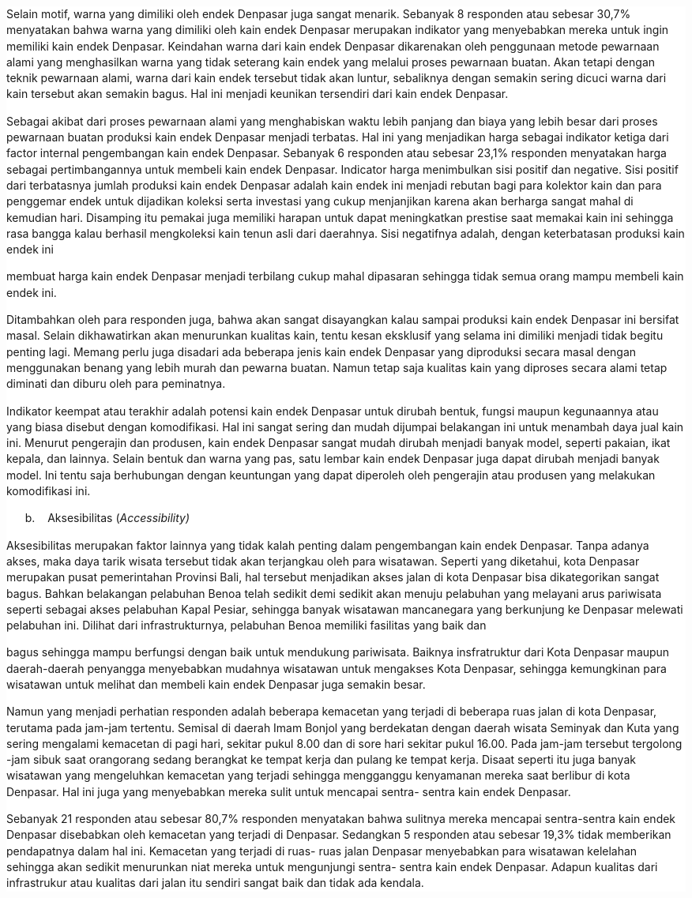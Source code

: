 <p><span class="font2">Selain motif, warna yang dimiliki oleh endek Denpasar juga sangat menarik. Sebanyak 8 responden atau sebesar 30,7% menyatakan bahwa warna yang dimiliki oleh kain endek Denpasar merupakan indikator yang menyebabkan mereka untuk ingin memiliki kain endek Denpasar. Keindahan warna dari kain endek Denpasar dikarenakan oleh penggunaan metode pewarnaan alami yang menghasilkan warna yang tidak seterang kain endek yang melalui proses pewarnaan buatan. Akan tetapi dengan teknik pewarnaan alami, warna dari kain endek tersebut tidak akan luntur, sebaliknya dengan semakin sering dicuci warna dari kain tersebut akan semakin bagus. Hal ini menjadi keunikan tersendiri dari kain endek Denpasar.</span></p>
<p><span class="font2">Sebagai akibat dari proses pewarnaan alami yang menghabiskan waktu lebih panjang dan biaya yang lebih besar dari proses pewarnaan buatan produksi kain endek Denpasar menjadi terbatas. Hal ini yang menjadikan harga sebagai indikator ketiga dari factor internal pengembangan kain endek Denpasar. Sebanyak 6 responden atau sebesar 23,1% responden menyatakan harga sebagai pertimbangannya untuk membeli kain endek Denpasar. Indicator harga menimbulkan sisi positif dan negative. Sisi positif dari terbatasnya jumlah produksi kain endek Denpasar adalah kain endek ini menjadi rebutan bagi para kolektor kain dan para penggemar endek untuk dijadikan koleksi serta investasi yang cukup menjanjikan karena akan berharga sangat mahal di kemudian hari. Disamping itu pemakai juga memiliki harapan untuk dapat meningkatkan prestise saat memakai kain ini sehingga rasa bangga kalau berhasil mengkoleksi kain tenun asli dari daerahnya. Sisi negatifnya adalah, dengan keterbatasan produksi kain endek ini</span></p>
<p><span class="font2">membuat harga kain endek Denpasar menjadi terbilang cukup mahal dipasaran sehingga tidak semua orang mampu membeli kain endek ini.</span></p>
<p><span class="font2">Ditambahkan oleh para responden juga, bahwa akan sangat disayangkan kalau sampai produksi kain endek Denpasar ini bersifat masal. Selain dikhawatirkan akan menurunkan kualitas kain, tentu kesan eksklusif yang selama ini dimiliki menjadi tidak begitu penting lagi. Memang perlu juga disadari ada beberapa jenis kain endek Denpasar yang diproduksi secara masal dengan menggunakan benang yang lebih murah dan pewarna buatan. Namun tetap saja kualitas kain yang diproses secara alami tetap diminati dan diburu oleh para peminatnya.</span></p>
<p><span class="font2">Indikator keempat atau terakhir adalah potensi kain endek Denpasar untuk dirubah bentuk, fungsi maupun kegunaannya atau yang biasa disebut dengan komodifikasi. Hal ini sangat sering dan mudah dijumpai belakangan ini untuk menambah daya jual kain ini. Menurut pengerajin dan produsen, kain endek Denpasar sangat mudah dirubah menjadi banyak model, seperti pakaian, ikat kepala, dan lainnya. Selain bentuk dan warna yang pas, satu lembar kain endek Denpasar juga dapat dirubah menjadi banyak model. Ini tentu saja berhubungan dengan keuntungan yang dapat diperoleh oleh pengerajin atau produsen yang melakukan komodifikasi ini.</span></p>
<ul style="list-style:none;"><li>
<p><span class="font2">b. &nbsp;&nbsp;&nbsp;Aksesibilitas (</span><span class="font2" style="font-style:italic;">Accessibility)</span></p></li></ul>
<p><span class="font2">Aksesibilitas merupakan faktor lainnya yang tidak kalah penting dalam pengembangan kain endek Denpasar. Tanpa adanya akses, maka daya tarik wisata tersebut tidak akan terjangkau oleh para wisatawan. Seperti yang diketahui, kota Denpasar merupakan pusat pemerintahan Provinsi Bali, hal tersebut menjadikan akses jalan di kota Denpasar bisa dikategorikan sangat bagus. Bahkan belakangan pelabuhan Benoa telah sedikit demi sedikit akan menuju pelabuhan yang melayani arus pariwisata seperti sebagai akses pelabuhan Kapal Pesiar, sehingga banyak wisatawan mancanegara yang berkunjung ke Denpasar melewati pelabuhan ini. Dilihat dari infrastrukturnya, pelabuhan Benoa memiliki fasilitas yang baik dan</span></p>
<p><span class="font2">bagus sehingga mampu berfungsi dengan baik untuk mendukung pariwisata. Baiknya insfratruktur dari Kota Denpasar maupun daerah-daerah penyangga menyebabkan mudahnya wisatawan untuk mengakses Kota Denpasar, sehingga kemungkinan para wisatawan untuk melihat dan membeli kain endek Denpasar juga semakin besar.</span></p>
<p><span class="font2">Namun yang menjadi perhatian responden adalah beberapa kemacetan yang terjadi di beberapa ruas jalan di kota Denpasar, terutama pada jam-jam tertentu. Semisal di daerah Imam Bonjol yang berdekatan dengan daerah wisata Seminyak dan Kuta yang sering mengalami kemacetan di pagi hari, sekitar pukul 8.00 dan di sore hari sekitar pukul 16.00. Pada jam-jam tersebut tergolong -jam sibuk saat orangorang sedang berangkat ke tempat kerja dan pulang ke tempat kerja. Disaat seperti itu juga banyak wisatawan yang mengeluhkan kemacetan yang terjadi sehingga mengganggu kenyamanan mereka saat berlibur di kota Denpasar. Hal ini juga yang menyebabkan mereka sulit untuk mencapai sentra- sentra kain endek Denpasar.</span></p>
<p><span class="font2">Sebanyak 21 responden atau sebesar 80,7% responden menyatakan bahwa sulitnya mereka mencapai sentra-sentra kain endek Denpasar disebabkan oleh kemacetan yang terjadi di Denpasar. Sedangkan 5 responden atau sebesar 19,3% tidak memberikan pendapatnya dalam hal ini. Kemacetan yang terjadi di ruas- ruas jalan Denpasar menyebabkan para wisatawan kelelahan sehingga akan sedikit menurunkan niat mereka untuk mengunjungi sentra- sentra kain endek Denpasar. Adapun kualitas dari infrastrukur atau kualitas dari jalan itu sendiri sangat baik dan tidak ada kendala.</span></p>